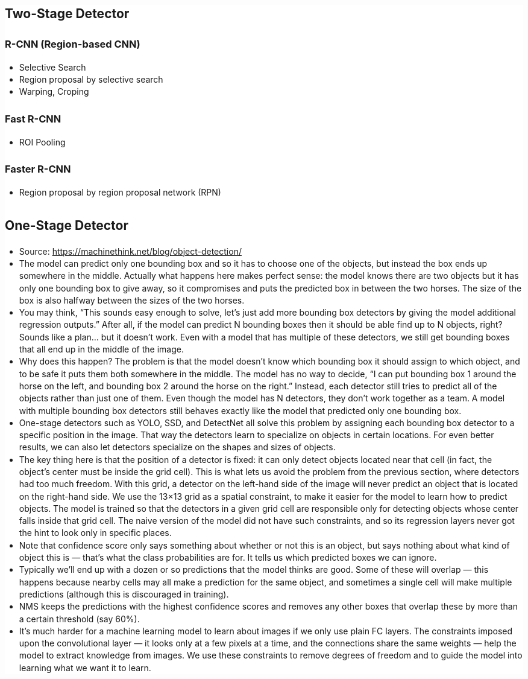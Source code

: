 ## Two-Stage Detector
### R-CNN (Region-based CNN)
- Selective Search
- Region proposal by selective search
- Warping, Croping
### Fast R-CNN
- ROI Pooling
### Faster R-CNN
- Region proposal by region proposal network (RPN)
## One-Stage Detector
- Source: https://machinethink.net/blog/object-detection/
- The model can predict only one bounding box and so it has to choose one of the objects, but instead the box ends up somewhere in the middle. Actually what happens here makes perfect sense: the model knows there are two objects but it has only one bounding box to give away, so it compromises and puts the predicted box in between the two horses. The size of the box is also halfway between the sizes of the two horses.
- You may think, “This sounds easy enough to solve, let’s just add more bounding box detectors by giving the model additional regression outputs.” After all, if the model can predict N bounding boxes then it should be able find up to N objects, right? Sounds like a plan… but it doesn’t work. Even with a model that has multiple of these detectors, we still get bounding boxes that all end up in the middle of the image.
- Why does this happen? The problem is that the model doesn’t know which bounding box it should assign to which object, and to be safe it puts them both somewhere in the middle.
The model has no way to decide, “I can put bounding box 1 around the horse on the left, and bounding box 2 around the horse on the right.” Instead, each detector still tries to predict all of the objects rather than just one of them. Even though the model has N detectors, they don’t work together as a team. A model with multiple bounding box detectors still behaves exactly like the model that predicted only one bounding box.
- One-stage detectors such as YOLO, SSD, and DetectNet all solve this problem by assigning each bounding box detector to a specific position in the image. That way the detectors learn to specialize on objects in certain locations. For even better results, we can also let detectors specialize on the shapes and sizes of objects.
- The key thing here is that the position of a detector is fixed: it can only detect objects located near that cell (in fact, the object’s center must be inside the grid cell). This is what lets us avoid the problem from the previous section, where detectors had too much freedom. With this grid, a detector on the left-hand side of the image will never predict an object that is located on the right-hand side. We use the 13×13 grid as a spatial constraint, to make it easier for the model to learn how to predict objects. The model is trained so that the detectors in a given grid cell are responsible only for detecting objects whose center falls inside that grid cell. The naive version of the model did not have such constraints, and so its regression layers never got the hint to look only in specific places.
- Note that confidence score only says something about whether or not this is an object, but says nothing about what kind of object this is — that’s what the class probabilities are for. It tells us which predicted boxes we can ignore.
- Typically we’ll end up with a dozen or so predictions that the model thinks are good. Some of these will overlap — this happens because nearby cells may all make a prediction for the same object, and sometimes a single cell will make multiple predictions (although this is discouraged in training).
- NMS keeps the predictions with the highest confidence scores and removes any other boxes that overlap these by more than a certain threshold (say 60%).
- It’s much harder for a machine learning model to learn about images if we only use plain FC layers. The constraints imposed upon the convolutional layer — it looks only at a few pixels at a time, and the connections share the same weights — help the model to extract knowledge from images. We use these constraints to remove degrees of freedom and to guide the model into learning what we want it to learn.